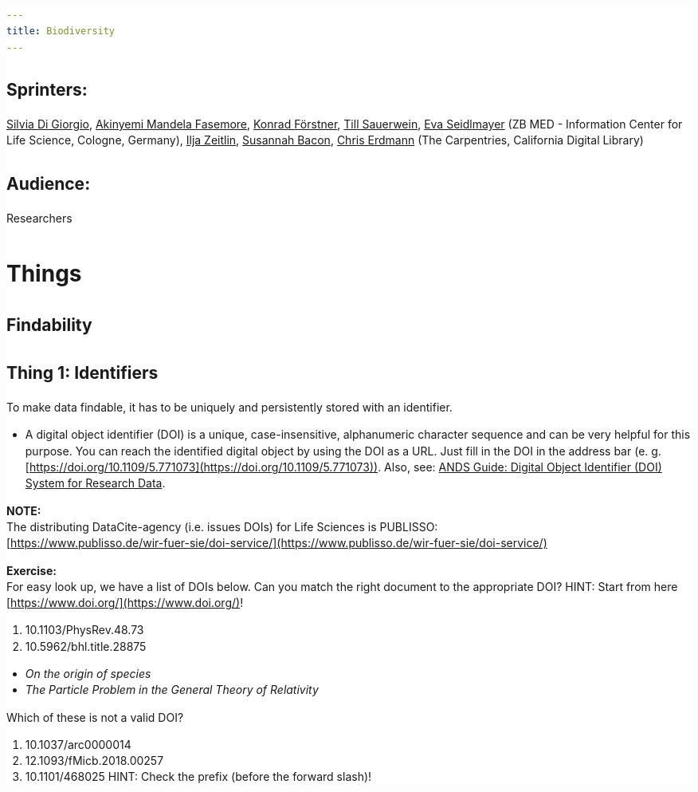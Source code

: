 ```yaml
---
title: Biodiversity
---
```


## Sprinters:
[Silvia Di Giorgio](https://twitter.com/digiorgiosilvia), [Akinyemi Mandela Fasemore](https://sea-region.github.com/fasemoreakinyemi), [Konrad Förstner](https://twitter.com/konradfoerstner), [Till Sauerwein](https://twitter.com/TillSauerwein), [Eva Seidlmayer](https://sea-region.github.com/EvaSeidlmayer) (ZB MED - Information Center for Life Science, Cologne, Germany), [Ilja Zeitlin](https://rd-alliance.org/users/ilja-zeitlin), [Susannah Bacon](https://twitter.com/ardcsbacon), [Chris Erdmann](https://twitter.com/libcce) (The Carpentries, California Digital Library)

## Audience: 
Researchers

# Things

## Findability

## Thing 1: Identifiers 

To make data findable, it has to be uniquely and persistently stored with an identifier. 

* A digital object identifier (DOI) is a unique, case-insensitive, alphanumeric character sequence and can be very helpful for this purpose. You can reach the identified digital object by using the DOI as a URL. Just fill in the DOI in the address bar (e. g.  [https://doi.org/10.1109/5.771073](https://doi.org/10.1109/5.771073)). Also, see: [ANDS Guide: Digital Object Identifier (DOI) System for Research Data](https://www.ands.org.au/__data/assets/pdf_file/0006/715155/Digital-Object-Identifiers.pdf).

**NOTE:**  
The distributing DataCite-agency (i.e. issues DOIs) for Life Sciences is PUBLISSO:  
[https://www.publisso.de/wir-fuer-sie/doi-service/](https://www.publisso.de/wir-fuer-sie/doi-service/)

**Exercise:**  
For easy look up, we have a list of DOIs below. Can you match the right document to the appropriate DOI? HINT: Start from here [https://www.doi.org/](https://www.doi.org/)!

1. 10.1103/PhysRev.48.73
2. 10.5962/bhl.title.28875

* _On the origin of species_
* _The Particle Problem in the General Theory of Relativity_

Which of these is not a valid DOI?

1. 10.1037/arc0000014
2. 12.1093/fMicb.2018.00257 
3. 10.1101/468025
HINT: Check the prefix (before the forward slash)!
